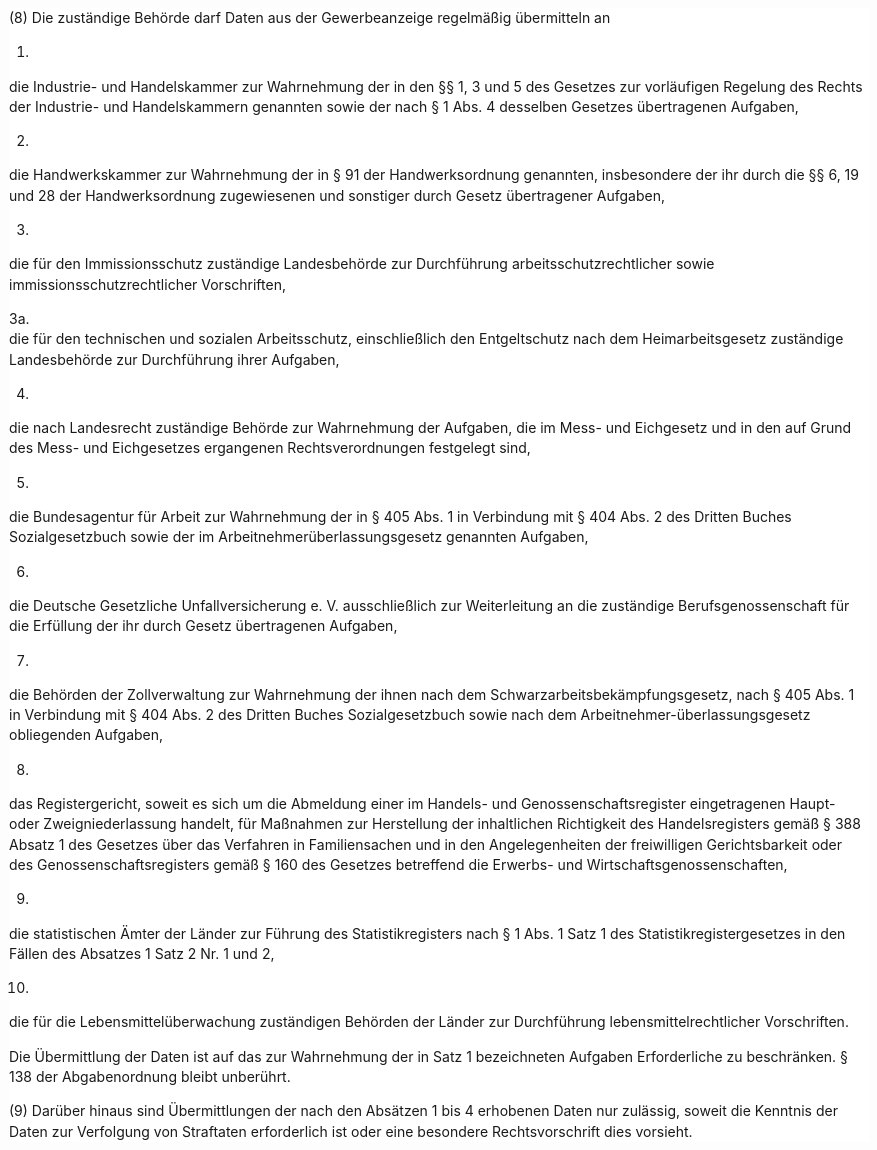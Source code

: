 (8) Die zuständige Behörde darf Daten aus der Gewerbeanzeige regelmäßig übermitteln an

1.  
die Industrie- und Handelskammer zur Wahrnehmung der in den §§ 1, 3 und 5 des Gesetzes zur vorläufigen Regelung des Rechts der Industrie- und Handelskammern genannten sowie der nach § 1 Abs. 4 desselben Gesetzes übertragenen Aufgaben,

2.  
die Handwerkskammer zur Wahrnehmung der in § 91 der Handwerksordnung genannten, insbesondere der ihr durch die §§ 6, 19 und 28 der Handwerksordnung zugewiesenen und sonstiger durch Gesetz übertragener Aufgaben,

3.  
die für den Immissionsschutz zuständige Landesbehörde zur Durchführung arbeitsschutzrechtlicher sowie immissionsschutzrechtlicher Vorschriften,

3a.  
die für den technischen und sozialen Arbeitsschutz, einschließlich den Entgeltschutz nach dem Heimarbeitsgesetz zuständige Landesbehörde zur Durchführung ihrer Aufgaben,

4.  
die nach Landesrecht zuständige Behörde zur Wahrnehmung der Aufgaben, die im Mess- und Eichgesetz und in den auf Grund des Mess- und Eichgesetzes ergangenen Rechtsverordnungen festgelegt sind,

5.  
die Bundesagentur für Arbeit zur Wahrnehmung der in § 405 Abs. 1 in Verbindung mit § 404 Abs. 2 des Dritten Buches Sozialgesetzbuch sowie der im Arbeitnehmerüberlassungsgesetz genannten Aufgaben,

6.  
die Deutsche Gesetzliche Unfallversicherung e. V. ausschließlich zur Weiterleitung an die zuständige Berufsgenossenschaft für die Erfüllung der ihr durch Gesetz übertragenen Aufgaben,

7.  
die Behörden der Zollverwaltung zur Wahrnehmung der ihnen nach dem Schwarzarbeitsbekämpfungsgesetz, nach § 405 Abs. 1 in Verbindung mit § 404 Abs. 2 des Dritten Buches Sozialgesetzbuch sowie nach dem Arbeitnehmer-überlassungsgesetz obliegenden Aufgaben,

8.  
das Registergericht, soweit es sich um die Abmeldung einer im Handels- und Genossenschaftsregister eingetragenen Haupt- oder Zweigniederlassung handelt, für Maßnahmen zur Herstellung der inhaltlichen Richtigkeit des Handelsregisters gemäß § 388 Absatz 1 des Gesetzes über das Verfahren in Familiensachen und in den Angelegenheiten der freiwilligen Gerichtsbarkeit oder des Genossenschaftsregisters gemäß § 160 des Gesetzes betreffend die Erwerbs- und Wirtschaftsgenossenschaften,

9.  
die statistischen Ämter der Länder zur Führung des Statistikregisters nach § 1 Abs. 1 Satz 1 des Statistikregistergesetzes in den Fällen des Absatzes 1 Satz 2 Nr. 1 und 2,

10.  
die für die Lebensmittelüberwachung zuständigen Behörden der Länder zur Durchführung lebensmittelrechtlicher Vorschriften.

Die Übermittlung der Daten ist auf das zur Wahrnehmung der in Satz 1 bezeichneten Aufgaben Erforderliche zu beschränken. § 138 der Abgabenordnung bleibt unberührt.

(9) Darüber hinaus sind Übermittlungen der nach den Absätzen 1 bis 4 erhobenen Daten nur zulässig, soweit die Kenntnis der Daten zur Verfolgung von Straftaten erforderlich ist oder eine besondere Rechtsvorschrift dies vorsieht.
